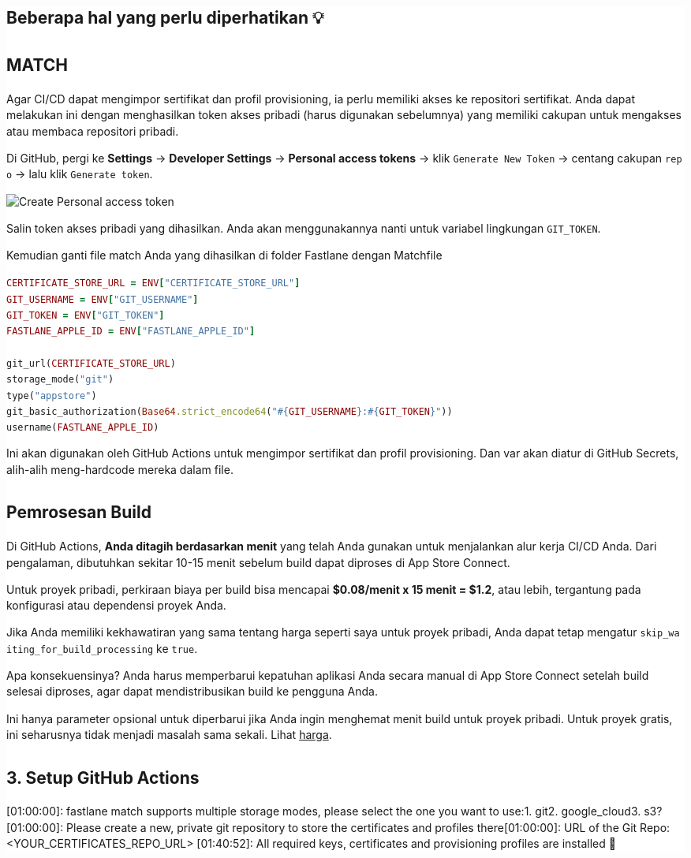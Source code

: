 ## Beberapa hal yang perlu diperhatikan 💡

## MATCH

Agar CI/CD dapat mengimpor sertifikat dan profil provisioning, ia perlu memiliki akses ke repositori sertifikat. Anda dapat melakukan ini dengan menghasilkan token akses pribadi (harus digunakan sebelumnya) yang memiliki cakupan untuk mengakses atau membaca repositori pribadi.

Di GitHub, pergi ke **Settings** → **Developer Settings** → **Personal access tokens** → klik `Generate New Token` → centang cakupan `repo` → lalu klik `Generate token`.

![Create Personal access token](/personal_access_token.webp)

Salin token akses pribadi yang dihasilkan. Anda akan menggunakannya nanti untuk variabel lingkungan `GIT_TOKEN`.

Kemudian ganti file match Anda yang dihasilkan di folder Fastlane dengan 
Matchfile
```ruby
CERTIFICATE_STORE_URL = ENV["CERTIFICATE_STORE_URL"]
GIT_USERNAME = ENV["GIT_USERNAME"]
GIT_TOKEN = ENV["GIT_TOKEN"]
FASTLANE_APPLE_ID = ENV["FASTLANE_APPLE_ID"]

git_url(CERTIFICATE_STORE_URL)
storage_mode("git")
type("appstore")
git_basic_authorization(Base64.strict_encode64("#{GIT_USERNAME}:#{GIT_TOKEN}"))
username(FASTLANE_APPLE_ID)
```
Ini akan digunakan oleh GitHub Actions untuk mengimpor sertifikat dan profil provisioning.
Dan var akan diatur di GitHub Secrets, alih-alih meng-hardcode mereka dalam file.

## **Pemrosesan Build**

Di GitHub Actions, **Anda ditagih berdasarkan menit** yang telah Anda gunakan untuk menjalankan alur kerja CI/CD Anda. Dari pengalaman, dibutuhkan sekitar 10-15 menit sebelum build dapat diproses di App Store Connect.

Untuk proyek pribadi, perkiraan biaya per build bisa mencapai **$0.08/menit x 15 menit = $1.2**, atau lebih, tergantung pada konfigurasi atau dependensi proyek Anda.

Jika Anda memiliki kekhawatiran yang sama tentang harga seperti saya untuk proyek pribadi, Anda dapat tetap mengatur `skip_waiting_for_build_processing` ke `true`.

Apa konsekuensinya? Anda harus memperbarui kepatuhan aplikasi Anda secara manual di App Store Connect setelah build selesai diproses, agar dapat mendistribusikan build ke pengguna Anda.

Ini hanya parameter opsional untuk diperbarui jika Anda ingin menghemat menit build untuk proyek pribadi. Untuk proyek gratis, ini seharusnya tidak menjadi masalah sama sekali. Lihat [harga](https://github.com/pricing/).

## 3. Setup GitHub Actions


[01:00:00]: fastlane match supports multiple storage modes, please select the one you want to use:1. git2. google_cloud3. s3?
[01:00:00]: Please create a new, private git repository to store the certificates and profiles there[01:00:00]: URL of the Git Repo: <YOUR_CERTIFICATES_REPO_URL>
[01:40:52]: All required keys, certificates and provisioning profiles are installed 🙌